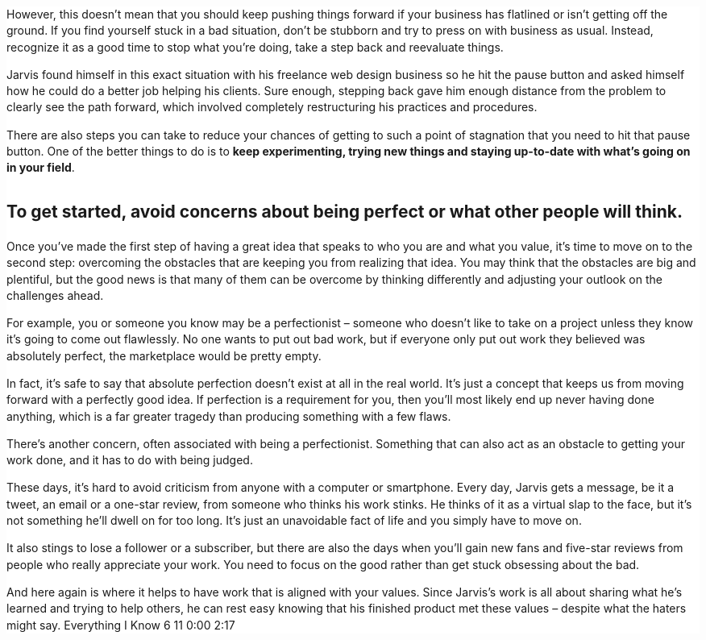 However, this doesn’t mean that you should keep pushing things forward if your
business has flatlined or isn’t getting off the ground. If you find yourself
stuck in a bad situation, don’t be stubborn and try to press on with business
as usual. Instead, recognize it as a good time to stop what you’re doing, take
a step back and reevaluate things.

Jarvis found himself in this exact situation with his freelance web design
business so he hit the pause button and asked himself how he could do a better
job helping his clients. Sure enough, stepping back gave him enough distance
from the problem to clearly see the path forward, which involved completely
restructuring his practices and procedures.

There are also steps you can take to reduce your chances of getting to such a
point of stagnation that you need to hit that pause button. One of the better
things to do is to **keep experimenting, trying new things and staying
up-to-date with what’s going on in your field**.

## To get started, avoid concerns about being perfect or what other people will think.

Once you’ve made the first step of having a great idea that speaks to who you
are and what you value, it’s time to move on to the second step: overcoming the
obstacles that are keeping you from realizing that idea. You may think that the
obstacles are big and plentiful, but the good news is that many of them can be
overcome by thinking differently and adjusting your outlook on the challenges
ahead.

For example, you or someone you know may be a perfectionist – someone who
doesn’t like to take on a project unless they know it’s going to come out
flawlessly. No one wants to put out bad work, but if everyone only put out work
they believed was absolutely perfect, the marketplace would be pretty empty.

In fact, it’s safe to say that absolute perfection doesn’t exist at all in the
real world. It’s just a concept that keeps us from moving forward with a
perfectly good idea. If perfection is a requirement for you, then you’ll most
likely end up never having done anything, which is a far greater tragedy than
producing something with a few flaws.

There’s another concern, often associated with being a perfectionist. Something
that can also act as an obstacle to getting your work done, and it has to do
with being judged.

These days, it’s hard to avoid criticism from anyone with a computer or
smartphone. Every day, Jarvis gets a message, be it a tweet, an email or a
one-star review, from someone who thinks his work stinks. He thinks of it as a
virtual slap to the face, but it’s not something he’ll dwell on for too long.
It’s just an unavoidable fact of life and you simply have to move on.

It also stings to lose a follower or a subscriber, but there are also the days
when you’ll gain new fans and five-star reviews from people who really
appreciate your work. You need to focus on the good rather than get stuck
obsessing about the bad.

And here again is where it helps to have work that is aligned with your values.
Since Jarvis’s work is all about sharing what he’s learned and trying to help
others, he can rest easy knowing that his finished product met these values –
despite what the haters might say.  Everything I Know 6 11 0:00 2:17
